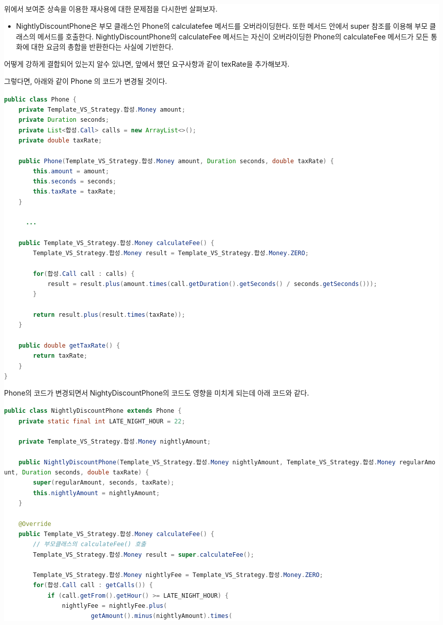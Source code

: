 위에서 보여준 상속을 이용한 재사용에 대한 문제점을 다시한번 살펴보자.

- NightlyDiscountPhone은 부모 클래스인 Phone의 calculatefee 메서드를 오버라이딩한다. 또한 메서드 안에서 super 참조를 이용해 부모 클래스의 메서드를 호출한다. NightlyDiscountPhone의 calculateFee 메서드는 자신이 오버라이딩한 Phone의 calculateFee 메서드가 모든 통화에 대한 요금의 총합을 반환한다는 사실에 기반한다.



어떻게 강하게 결합되어 있는지 알수 있냐면, 앞에서 헀던 요구사항과 같이 texRate을 추가해보자.

그렇다면, 아래와 같이 Phone 의 코드가 변경될 것이다.

```java
public class Phone {
    private Template_VS_Strategy.합성.Money amount;
    private Duration seconds;
    private List<합성.Call> calls = new ArrayList<>();
    private double taxRate;

    public Phone(Template_VS_Strategy.합성.Money amount, Duration seconds, double taxRate) {
        this.amount = amount;
        this.seconds = seconds;
        this.taxRate = taxRate;
    }

	  ...

    public Template_VS_Strategy.합성.Money calculateFee() {
        Template_VS_Strategy.합성.Money result = Template_VS_Strategy.합성.Money.ZERO;

        for(합성.Call call : calls) {
            result = result.plus(amount.times(call.getDuration().getSeconds() / seconds.getSeconds()));
        }

        return result.plus(result.times(taxRate));
    }

    public double getTaxRate() {
        return taxRate;
    }
}
```

Phone의 코드가 변경되면서 NightyDiscountPhone의 코드도 영향을 미치게 되는데 아래 코드와 같다.

```java
public class NightlyDiscountPhone extends Phone {
    private static final int LATE_NIGHT_HOUR = 22;

    private Template_VS_Strategy.합성.Money nightlyAmount;

    public NightlyDiscountPhone(Template_VS_Strategy.합성.Money nightlyAmount, Template_VS_Strategy.합성.Money regularAmount, Duration seconds, double taxRate) {
        super(regularAmount, seconds, taxRate);
        this.nightlyAmount = nightlyAmount;
    }

    @Override
    public Template_VS_Strategy.합성.Money calculateFee() {
        // 부모클래스의 calculateFee() 호출
        Template_VS_Strategy.합성.Money result = super.calculateFee();

        Template_VS_Strategy.합성.Money nightlyFee = Template_VS_Strategy.합성.Money.ZERO;
        for(합성.Call call : getCalls()) {
            if (call.getFrom().getHour() >= LATE_NIGHT_HOUR) {
                nightlyFee = nightlyFee.plus(
                        getAmount().minus(nightlyAmount).times(
```